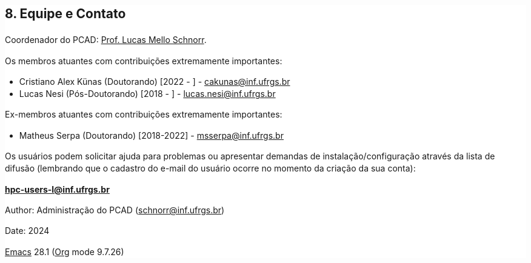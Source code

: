 ## 8. Equipe e Contato

Coordenador do PCAD: [Prof. Lucas Mello Schnorr](http://www.inf.ufrgs.br/~schnorr/).

Os membros atuantes com contribuições extremamente importantes:

*   Cristiano Alex Künas (Doutorando) \[2022 - \] - [cakunas@inf.ufrgs.br](mailto:cakunas@inf.ufrgs.br)
*   Lucas Nesi (Pós-Doutorando) \[2018 - \] - [lucas.nesi@inf.ufrgs.br](mailto:lucas.nesi@inf.ufrgs.br)

Ex-membros atuantes com contribuições extremamente importantes:

*   Matheus Serpa (Doutorando) \[2018-2022\] - [msserpa@inf.ufrgs.br](mailto:msserpa@inf.ufrgs.br)

Os usuários podem solicitar ajuda para problemas ou apresentar demandas de instalação/configuração através da lista de difusão (lembrando que o cadastro do e-mail do usuário ocorre no momento da criação da sua conta):

**hpc-users-l@inf.ufrgs.br**

Author: Administração do PCAD ([schnorr@inf.ufrgs.br](mailto:schnorr@inf.ufrgs.br))

Date: 2024

[Emacs](https://www.gnu.org/software/emacs/) 28.1 ([Org](https://orgmode.org) mode 9.7.26)